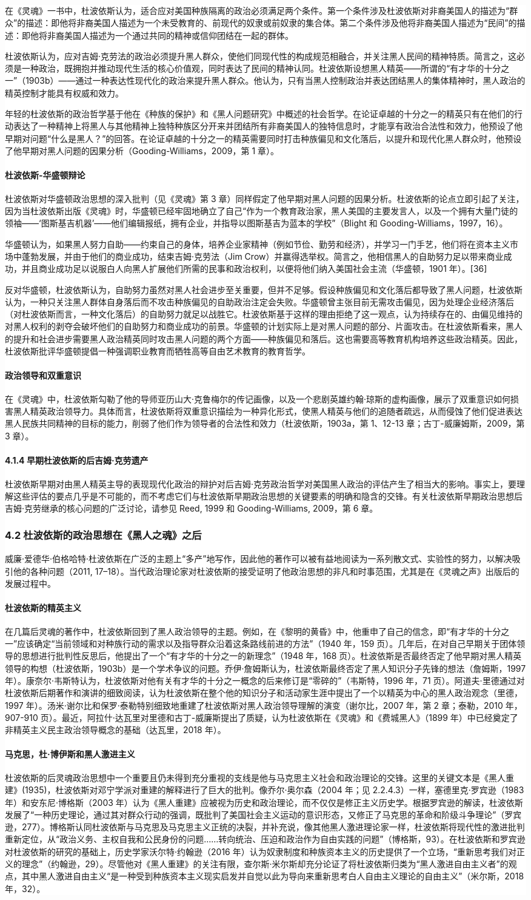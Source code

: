 在《灵魂》一书中，杜波依斯认为，适合应对美国种族隔离的政治必须满足两个条件。第一个条件涉及杜波依斯对非裔美国人的描述为“群众”的描述：即他将非裔美国人描述为一个未受教育的、前现代的奴隶或前奴隶的集合体。第二个条件涉及他将非裔美国人描述为“民间”的描述：即他将非裔美国人描述为一个通过共同的精神或信仰团结在一起的群体。

杜波依斯认为，应对吉姆·克劳法的政治必须提升黑人群众，使他们同现代性的构成规范相融合，并关注黑人民间的精神特质。简言之，这必须是一种政治，既拥抱并推动现代生活的核心价值观，同时表达了民间的精神认同。杜波依斯设想黑人精英——所谓的“有才华的十分之一”（1903b）——通过一种表达性现代化的政治来提升黑人群众。他认为，只有当黑人控制政治并表达团结黑人的集体精神时，黑人政治的精英控制才能具有权威和效力。

年轻的杜波依斯的政治哲学基于他在《种族的保护》和《黑人问题研究》中概述的社会哲学。在论证卓越的十分之一的精英只有在他们的行动表达了一种精神上将黑人与其他精神上独特种族区分开来并团结所有非裔美国人的独特信息时，才能享有政治合法性和效力，他预设了他早期对问题“什么是黑人？”的回答。在论证卓越的十分之一的精英需要同时打击种族偏见和文化落后，以提升和现代化黑人群众时，他预设了他早期对黑人问题的因果分析（Gooding-Williams，2009，第 1 章）。

#### 杜波依斯-华盛顿辩论

杜波依斯对华盛顿政治思想的深入批判（见《灵魂》第 3 章）同样假定了他早期对黑人问题的因果分析。杜波依斯的论点立即引起了关注，因为当杜波依斯出版《灵魂》时，华盛顿已经牢固地确立了自己“作为一个教育政治家，黑人美国的主要发言人，以及一个拥有大量门徒的领袖——‘图斯基吉机器’——他们编辑报纸，拥有企业，并指导以图斯基吉为蓝本的学校”（Blight 和 Gooding-Williams，1997，16）。

华盛顿认为，如果黑人努力自助——约束自己的身体，培养企业家精神（例如节俭、勤劳和经济），并学习一门手艺，他们将在资本主义市场中蓬勃发展，并由于他们的商业成功，结束吉姆·克劳法（Jim Crow）并赢得选举权。简言之，他相信黑人的自助努力足以带来商业成功，并且商业成功足以说服白人向黑人扩展他们所需的民事和政治权利，以便将他们纳入美国社会主流（华盛顿，1901 年）。[36]

反对华盛顿，杜波依斯认为，自助努力虽然对黑人社会进步至关重要，但并不足够。假设种族偏见和文化落后都导致了黑人问题，杜波依斯认为，一种只关注黑人群体自身落后而不攻击种族偏见的自助政治注定会失败。华盛顿曾主张目前无需攻击偏见，因为处理企业经济落后（对杜波依斯而言，一种文化落后）的自助努力就足以战胜它。杜波依斯基于这样的理由拒绝了这一观点，认为持续存在的、由偏见维持的对黑人权利的剥夺会破坏他们的自助努力和商业成功的前景。华盛顿的计划实际上是对黑人问题的部分、片面攻击。在杜波依斯看来，黑人的提升和社会进步需要黑人政治精英同时攻击黑人问题的两个方面——种族偏见和落后。这也需要高等教育机构培养这些政治精英。因此，杜波依斯批评华盛顿提倡一种强调职业教育而牺牲高等自由艺术教育的教育哲学。

#### 政治领导和双重意识

在《灵魂》中，杜波依斯勾勒了他的导师亚历山大·克鲁梅尔的传记画像，以及一个悲剧英雄约翰·琼斯的虚构画像，展示了双重意识如何损害黑人精英政治领导力。具体而言，杜波依斯将双重意识描绘为一种异化形式，使黑人精英与他们的追随者疏远，从而侵蚀了他们促进表达黑人民族共同精神的目标的能力，削弱了他们作为领导者的合法性和效力（杜波依斯，1903a，第 1、12-13 章；古丁-威廉姆斯，2009，第 3 章）。

#### 4.1.4 早期杜波依斯的后吉姆·克劳遗产

杜波依斯早期对由黑人精英主导的表现现代化政治的辩护对后吉姆·克劳政治哲学对美国黑人政治的评估产生了相当大的影响。事实上，要理解这些评估的要点几乎是不可能的，而不考虑它们与杜波依斯早期政治思想的关键要素的明确和隐含的交锋。有关杜波依斯早期政治思想后吉姆·克劳继承的核心问题的广泛讨论，请参见 Reed, 1999 和 Gooding-Williams, 2009，第 6 章。

### 4.2 杜波依斯的政治思想在《黑人之魂》之后

威廉·爱德华·伯格哈特·杜波依斯在广泛的主题上“多产”地写作，因此他的著作可以被有益地阅读为一系列散文式、实验性的努力，以解决吸引他的各种问题（2011, 17–18）。当代政治理论家对杜波依斯的接受证明了他政治思想的非凡和时事范围，尤其是在《灵魂之声》出版后的发展过程中。

#### 杜波依斯的精英主义

在几篇后灵魂的著作中，杜波依斯回到了黑人政治领导的主题。例如，在《黎明的黄昏》中，他重申了自己的信念，即“有才华的十分之一”应该确定“当前领域和对种族行动的需求以及指导群众沿着这条路线前进的方法”（1940 年，159 页）。几年后，在对自己早期关于团体领导的思想进行批判性反思后，他提出了一个“有才华的十分之一的新理念”（1948 年，168 页）。杜波依斯是否最终否定了他早期对黑人精英领导的构想（杜波依斯，1903b）是一个学术争议的问题。乔伊·詹姆斯认为，杜波依斯最终否定了黑人知识分子先锋的想法（詹姆斯，1997 年）。康奈尔·韦斯特认为，杜波依斯对他有关有才华的十分之一概念的后来修订是“零碎的”（韦斯特，1996 年，71 页）。阿道夫·里德通过对杜波依斯后期著作和演讲的细致阅读，认为杜波依斯在整个他的知识分子和活动家生涯中提出了一个以精英为中心的黑人政治观念（里德，1997 年）。汤米·谢尔比和保罗·泰勒特别细致地重建了杜波依斯对黑人政治领导理解的演变（谢尔比，2007 年，第 2 章；泰勒，2010 年，907-910 页）。最近，阿拉什·达瓦里对里德和古丁-威廉斯提出了质疑，认为杜波依斯在《灵魂》和《费城黑人》（1899 年）中已经奠定了非精英主义民主政治领导概念的基础（达瓦里，2018 年）。

#### 马克思，杜·博伊斯和黑人激进主义

杜波依斯的后灵魂政治思想中一个重要且仍未得到充分重视的支线是他与马克思主义社会和政治理论的交锋。这里的关键文本是《黑人重建》(1935)，杜波依斯对邓宁学派对重建的解释进行了巨大的批判。像乔尔·奥尔森（2004 年；见 2.2.4.3）一样，塞德里克·罗宾逊（1983 年）和安东尼·博格斯（2003 年）认为《黑人重建》应被视为历史和政治理论，而不仅仅是修正主义历史学。根据罗宾逊的解读，杜波依斯发展了“一种历史理论，通过其对群众行动的强调，既批判了美国社会主义运动的意识形态，又修正了马克思的革命和阶级斗争理论”（罗宾逊，277）。博格斯认同杜波依斯与马克思及马克思主义正统的决裂，并补充说，像其他黑人激进理论家一样，杜波依斯将现代性的激进批判重新定位，从“政治义务、主权自我和公民身份的问题……转向统治、压迫和政治作为自由实践的问题”（博格斯，93）。在杜波依斯和罗宾逊对杜波依斯的研究的基础上，历史学家沃尔特·约翰逊（2016 年）认为奴隶制度和种族资本主义的历史提供了一个立场，“重新思考我们对正义的理念”（约翰逊，29）。尽管他对《黑人重建》的关注有限，查尔斯·米尔斯却充分论证了将杜波依斯归类为“黑人激进自由主义者”的观点，其中黑人激进自由主义“是一种受到种族资本主义现实启发并自觉以此为导向来重新思考白人自由主义理论的自由主义”（米尔斯，2018 年，32）。
